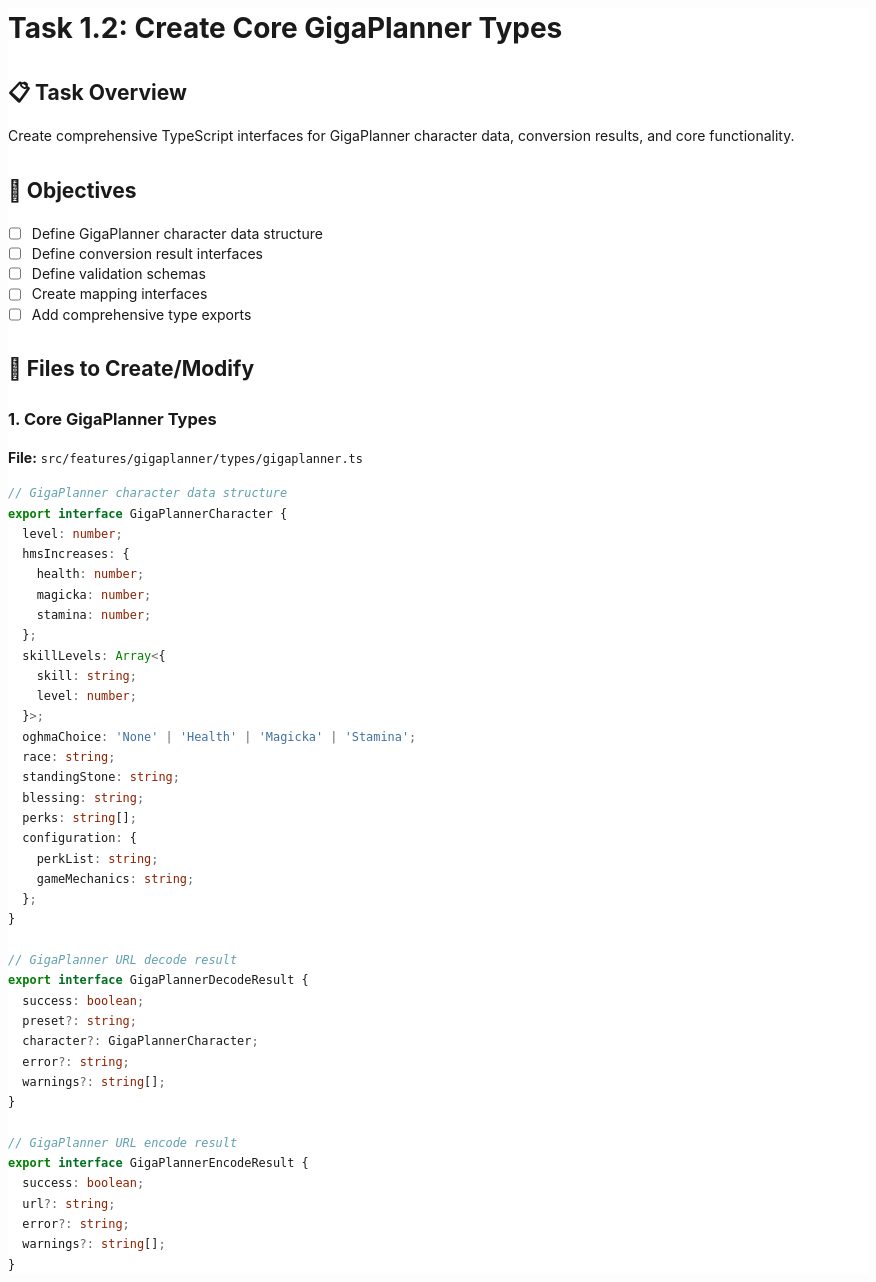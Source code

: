 # Task 1.2: Create Core GigaPlanner Types

## 📋 Task Overview

Create comprehensive TypeScript interfaces for GigaPlanner character data, conversion results, and core functionality.

## 🎯 Objectives

- [ ] Define GigaPlanner character data structure
- [ ] Define conversion result interfaces
- [ ] Define validation schemas
- [ ] Create mapping interfaces
- [ ] Add comprehensive type exports

## 📁 Files to Create/Modify

### 1. Core GigaPlanner Types
**File:** `src/features/gigaplanner/types/gigaplanner.ts`

```typescript
// GigaPlanner character data structure
export interface GigaPlannerCharacter {
  level: number;
  hmsIncreases: {
    health: number;
    magicka: number;
    stamina: number;
  };
  skillLevels: Array<{
    skill: string;
    level: number;
  }>;
  oghmaChoice: 'None' | 'Health' | 'Magicka' | 'Stamina';
  race: string;
  standingStone: string;
  blessing: string;
  perks: string[];
  configuration: {
    perkList: string;
    gameMechanics: string;
  };
}

// GigaPlanner URL decode result
export interface GigaPlannerDecodeResult {
  success: boolean;
  preset?: string;
  character?: GigaPlannerCharacter;
  error?: string;
  warnings?: string[];
}

// GigaPlanner URL encode result
export interface GigaPlannerEncodeResult {
  success: boolean;
  url?: string;
  error?: string;
  warnings?: string[];
}

```